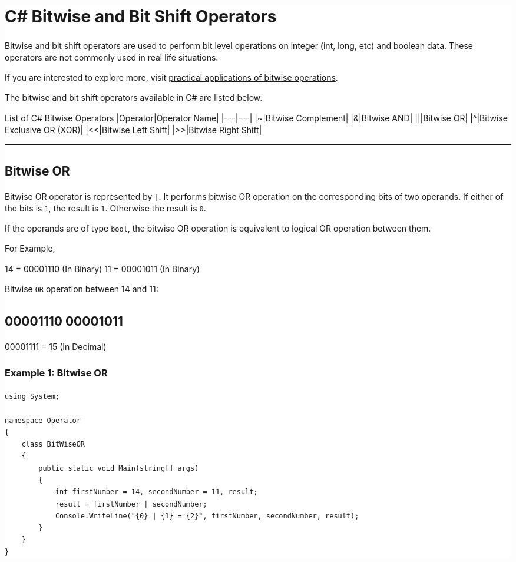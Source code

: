# C# Bitwise and Bit Shift Operators

Bitwise and bit shift operators are used to perform bit level operations on integer (int, long, etc) and boolean data. These operators are not commonly used in real life situations.

If you are interested to explore more, visit [practical applications of bitwise operations](https://stackoverflow.com/questions/3883384/practical-applications-of-bitwise-operations "Practical applications of bitwise operators").

The bitwise and bit shift operators available in C# are listed below.

List of C# Bitwise Operators
|Operator|Operator Name|
|---|---|
|~|Bitwise Complement|
|&|Bitwise AND|
|\||Bitwise OR|
|^|Bitwise Exclusive OR (XOR)|
|<<|Bitwise Left Shift|
|>>|Bitwise Right Shift|

---

## Bitwise OR

Bitwise OR operator is represented by `|`. It performs bitwise OR operation on the corresponding bits of two operands. If either of the bits is `1`, the result is `1`. Otherwise the result is `0`.

If the operands are of type `bool`, the bitwise OR operation is equivalent to logical OR operation between them.

For Example,

14 = 00001110 (In Binary)
11 = 00001011 (In Binary)

Bitwise `OR` operation between 14 and 11:

00001110
00001011
--------
00001111 = 15 (In Decimal)

### Example 1: Bitwise OR

```
using System;
 
namespace Operator
{
	class BitWiseOR
	{
		public static void Main(string[] args)
		{
			int firstNumber = 14, secondNumber = 11, result;
			result = firstNumber | secondNumber;
			Console.WriteLine("{0} | {1} = {2}", firstNumber, secondNumber, result);
		}
	}
}
```

